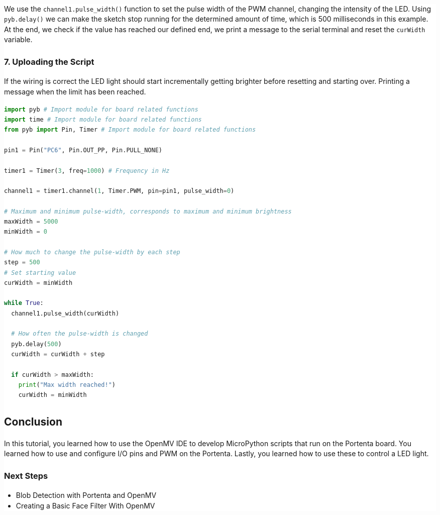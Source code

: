 We use the `channel1.pulse_width()` function to set the pulse width of the PWM channel, changing the intensity of the LED. Using `pyb.delay()` we can make the sketch stop running for the determined amount of time, which is 500 milliseconds in this example. At the end, we check if the value has reached our defined end, we print a message to the serial terminal and reset the `curWidth` variable.

### 7. Uploading the Script

If the wiring is correct the LED light should start incrementally getting brighter before resetting and starting over. Printing a message when the limit has been reached. 

```py
import pyb # Import module for board related functions
import time # Import module for board related functions
from pyb import Pin, Timer # Import module for board related functions

pin1 = Pin("PC6", Pin.OUT_PP, Pin.PULL_NONE)

timer1 = Timer(3, freq=1000) # Frequency in Hz

channel1 = timer1.channel(1, Timer.PWM, pin=pin1, pulse_width=0)

# Maximum and minimum pulse-width, corresponds to maximum and minimum brightness
maxWidth = 5000
minWidth = 0

# How much to change the pulse-width by each step
step = 500
# Set starting value
curWidth = minWidth

while True:
  channel1.pulse_width(curWidth)

  # How often the pulse-width is changed
  pyb.delay(500)
  curWidth = curWidth + step

  if curWidth > maxWidth:
    print("Max width reached!")
    curWidth = minWidth
```

## Conclusion

In this tutorial, you learned how to use the OpenMV IDE to develop MicroPython scripts that run on the Portenta board. You learned how to use and configure I/O pins and PWM on the Portenta. Lastly, you learned how to use these to control a LED light.


### Next Steps
-   Blob Detection with Portenta and OpenMV
-   Creating a Basic Face Filter With OpenMV
